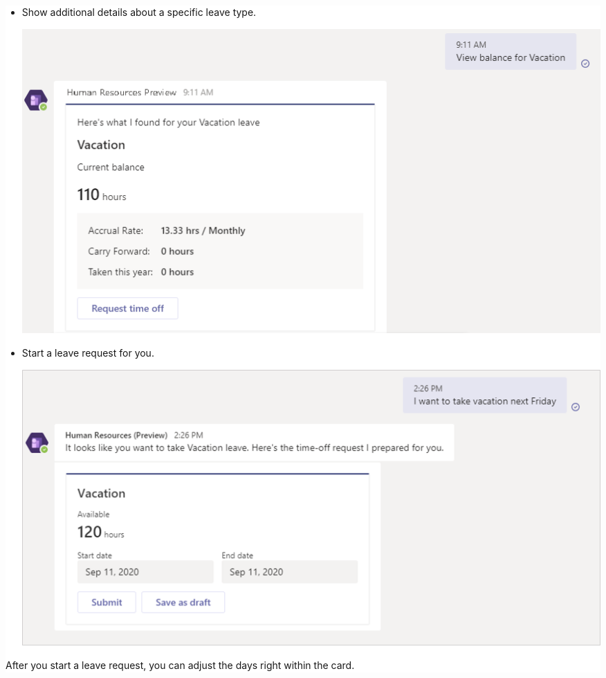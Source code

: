 - Show additional details about a specific leave type.

   ![Human Resources Teams leave app show details](./media/hr-teams-leave-app-bot-details.png)

- Start a leave request for you.

   ![Human Resources Teams leave app request leave](./media/hr-teams-leave-app-bot-request.png)
 
After you start a leave request, you can adjust the days right within the card.
